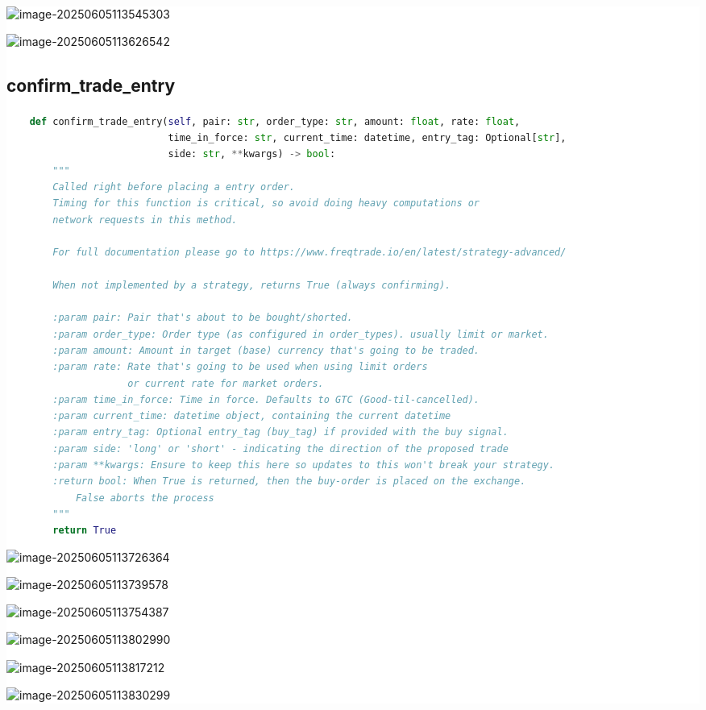 

![image-20250605113545303](https://pkuxiaohou.oss-cn-beijing.aliyuncs.com/img/202506051135365.png)

![image-20250605113626542](https://pkuxiaohou.oss-cn-beijing.aliyuncs.com/img/202506051136598.png)





## confirm_trade_entry

```python
    def confirm_trade_entry(self, pair: str, order_type: str, amount: float, rate: float,
                            time_in_force: str, current_time: datetime, entry_tag: Optional[str],
                            side: str, **kwargs) -> bool:
        """
        Called right before placing a entry order.
        Timing for this function is critical, so avoid doing heavy computations or
        network requests in this method.

        For full documentation please go to https://www.freqtrade.io/en/latest/strategy-advanced/

        When not implemented by a strategy, returns True (always confirming).

        :param pair: Pair that's about to be bought/shorted.
        :param order_type: Order type (as configured in order_types). usually limit or market.
        :param amount: Amount in target (base) currency that's going to be traded.
        :param rate: Rate that's going to be used when using limit orders
                     or current rate for market orders.
        :param time_in_force: Time in force. Defaults to GTC (Good-til-cancelled).
        :param current_time: datetime object, containing the current datetime
        :param entry_tag: Optional entry_tag (buy_tag) if provided with the buy signal.
        :param side: 'long' or 'short' - indicating the direction of the proposed trade
        :param **kwargs: Ensure to keep this here so updates to this won't break your strategy.
        :return bool: When True is returned, then the buy-order is placed on the exchange.
            False aborts the process
        """
        return True
```



![image-20250605113726364](https://pkuxiaohou.oss-cn-beijing.aliyuncs.com/img/202506051137428.png)

![image-20250605113739578](https://pkuxiaohou.oss-cn-beijing.aliyuncs.com/img/202506051137639.png)

![image-20250605113754387](https://pkuxiaohou.oss-cn-beijing.aliyuncs.com/img/202506051137449.png)

![image-20250605113802990](https://pkuxiaohou.oss-cn-beijing.aliyuncs.com/img/202506051138057.png)

![image-20250605113817212](https://pkuxiaohou.oss-cn-beijing.aliyuncs.com/img/202506051138275.png)

![image-20250605113830299](https://pkuxiaohou.oss-cn-beijing.aliyuncs.com/img/202506051138368.png)
